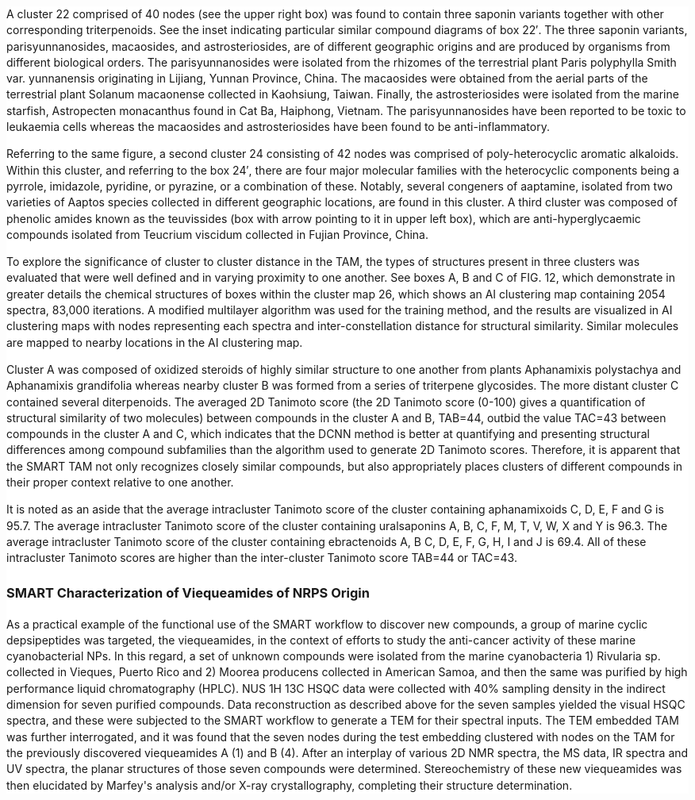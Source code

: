 A cluster 22 comprised of 40 nodes (see the upper right box) was found to contain three saponin variants together with other corresponding triterpenoids. See the inset indicating particular similar compound diagrams of box 22′. The three saponin variants, parisyunnanosides, macaosides, and astrosteriosides, are of different geographic origins and are produced by organisms from different biological orders. The parisyunnanosides were isolated from the rhizomes of the terrestrial plant Paris polyphylla Smith var. yunnanensis originating in Lijiang, Yunnan Province, China. The macaosides were obtained from the aerial parts of the terrestrial plant Solanum macaonense collected in Kaohsiung, Taiwan. Finally, the astrosteriosides were isolated from the marine starfish, Astropecten monacanthus found in Cat Ba, Haiphong, Vietnam. The parisyunnanosides have been reported to be toxic to leukaemia cells whereas the macaosides and astrosteriosides have been found to be anti-inflammatory.

Referring to the same figure, a second cluster 24 consisting of 42 nodes was comprised of poly-heterocyclic aromatic alkaloids. Within this cluster, and referring to the box 24′, there are four major molecular families with the heterocyclic components being a pyrrole, imidazole, pyridine, or pyrazine, or a combination of these. Notably, several congeners of aaptamine, isolated from two varieties of Aaptos species collected in different geographic locations, are found in this cluster. A third cluster was composed of phenolic amides known as the teuvissides (box with arrow pointing to it in upper left box), which are anti-hyperglycaemic compounds isolated from Teucrium viscidum collected in Fujian Province, China.

To explore the significance of cluster to cluster distance in the TAM, the types of structures present in three clusters was evaluated that were well defined and in varying proximity to one another. See boxes A, B and C of FIG. 12, which demonstrate in greater details the chemical structures of boxes within the cluster map 26, which shows an AI clustering map containing 2054 spectra, 83,000 iterations. A modified multilayer algorithm was used for the training method, and the results are visualized in AI clustering maps with nodes representing each spectra and inter-constellation distance for structural similarity. Similar molecules are mapped to nearby locations in the AI clustering map.

Cluster A was composed of oxidized steroids of highly similar structure to one another from plants Aphanamixis polystachya and Aphanamixis grandifolia whereas nearby cluster B was formed from a series of triterpene glycosides. The more distant cluster C contained several diterpenoids. The averaged 2D Tanimoto score (the 2D Tanimoto score (0-100) gives a quantification of structural similarity of two molecules) between compounds in the cluster A and B, TAB=44, outbid the value TAC=43 between compounds in the cluster A and C, which indicates that the DCNN method is better at quantifying and presenting structural differences among compound subfamilies than the algorithm used to generate 2D Tanimoto scores. Therefore, it is apparent that the SMART TAM not only recognizes closely similar compounds, but also appropriately places clusters of different compounds in their proper context relative to one another.

It is noted as an aside that the average intracluster Tanimoto score of the cluster containing aphanamixoids C, D, E, F and G is 95.7. The average intracluster Tanimoto score of the cluster containing uralsaponins A, B, C, F, M, T, V, W, X and Y is 96.3. The average intracluster Tanimoto score of the cluster containing ebractenoids A, B C, D, E, F, G, H, I and J is 69.4. All of these intracluster Tanimoto scores are higher than the inter-cluster Tanimoto score TAB=44 or TAC=43.

### SMART Characterization of Viequeamides of NRPS Origin

As a practical example of the functional use of the SMART workflow to discover new compounds, a group of marine cyclic depsipeptides was targeted, the viequeamides, in the context of efforts to study the anti-cancer activity of these marine cyanobacterial NPs. In this regard, a set of unknown compounds were isolated from the marine cyanobacteria 1) Rivularia sp. collected in Vieques, Puerto Rico and 2) Moorea producens collected in American Samoa, and then the same was purified by high performance liquid chromatography (HPLC). NUS 1H 13C HSQC data were collected with 40% sampling density in the indirect dimension for seven purified compounds. Data reconstruction as described above for the seven samples yielded the visual HSQC spectra, and these were subjected to the SMART workflow to generate a TEM for their spectral inputs. The TEM embedded TAM was further interrogated, and it was found that the seven nodes during the test embedding clustered with nodes on the TAM for the previously discovered viequeamides A (1) and B (4). After an interplay of various 2D NMR spectra, the MS data, IR spectra and UV spectra, the planar structures of those seven compounds were determined. Stereochemistry of these new viequeamides was then elucidated by Marfey's analysis and/or X-ray crystallography, completing their structure determination.
